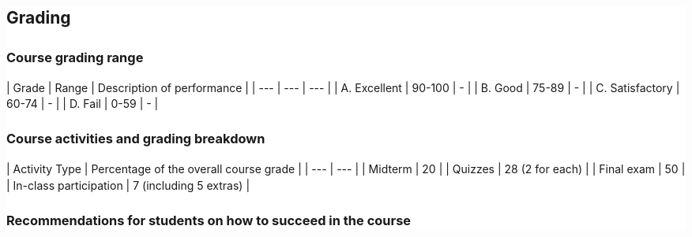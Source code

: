 
Grading
-------


### Course grading range





| Grade | Range | Description of performance
 |
| --- | --- | --- |
| A. Excellent | 90-100 | -
 |
| B. Good | 75-89 | -
 |
| C. Satisfactory | 60-74 | -
 |
| D. Fail | 0-59 | -
 |


### Course activities and grading breakdown





| Activity Type | Percentage of the overall course grade
 |
| --- | --- |
| Midterm | 20
 |
| Quizzes | 28 (2 for each)
 |
| Final exam | 50
 |
| In-class participation | 7 (including 5 extras)
 |


### Recommendations for students on how to succeed in the course
